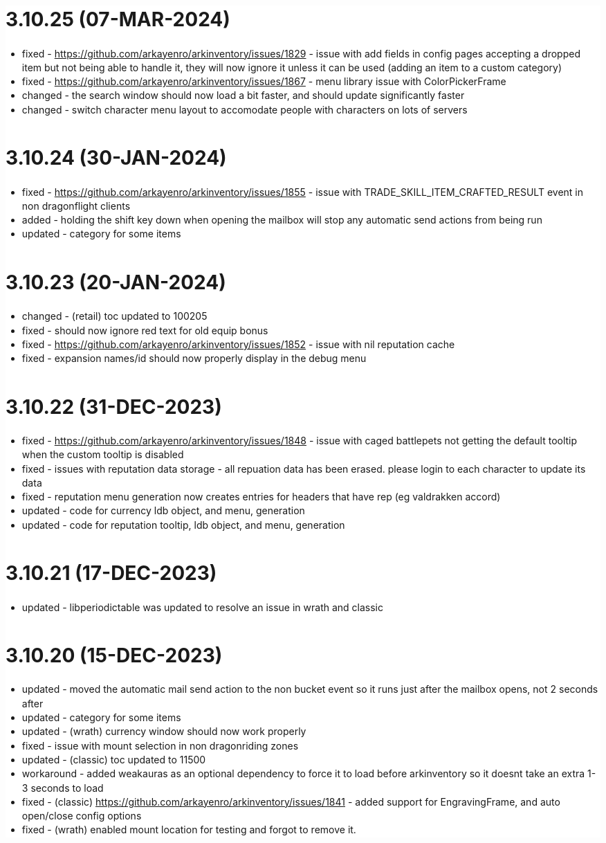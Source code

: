 # 3.10.25 (07-MAR-2024)
 - fixed - https://github.com/arkayenro/arkinventory/issues/1829 - issue with add fields in config pages accepting a dropped item but not being able to handle it, they will now ignore it unless it can be used (adding an item to a custom category)
 - fixed - https://github.com/arkayenro/arkinventory/issues/1867 - menu library issue with ColorPickerFrame
 - changed - the search window should now load a bit faster, and should update significantly faster
 - changed - switch character menu layout to accomodate people with characters on lots of servers

# 3.10.24 (30-JAN-2024)
 - fixed - https://github.com/arkayenro/arkinventory/issues/1855 - issue with TRADE_SKILL_ITEM_CRAFTED_RESULT event in non dragonflight clients
 - added - holding the shift key down when opening the mailbox will stop any automatic send actions from being run
 - updated - category for some items

# 3.10.23 (20-JAN-2024)
 - changed - (retail) toc updated to 100205
 - fixed - should now ignore red text for old equip bonus
 - fixed - https://github.com/arkayenro/arkinventory/issues/1852 - issue with nil reputation cache
 - fixed - expansion names/id should now properly display in the debug menu

# 3.10.22 (31-DEC-2023)
 - fixed - https://github.com/arkayenro/arkinventory/issues/1848 - issue with caged battlepets not getting the default tooltip when the custom tooltip is disabled
 - fixed - issues with reputation data storage - all repuation data has been erased.  please login to each character to update its data
 - fixed - reputation menu generation now creates entries for headers that have rep (eg valdrakken accord)
 - updated - code for currency ldb object, and menu, generation
 - updated - code for reputation tooltip, ldb object, and menu, generation

# 3.10.21 (17-DEC-2023)
 - updated - libperiodictable was updated to resolve an issue in wrath and classic

# 3.10.20 (15-DEC-2023)
 - updated - moved the automatic mail send action to the non bucket event so it runs just after the mailbox opens, not 2 seconds after
 - updated - category for some items
 - updated - (wrath) currency window should now work properly
 - fixed - issue with mount selection in non dragonriding zones
 - updated - (classic) toc updated to 11500
 - workaround - added weakauras as an optional dependency to force it to load before arkinventory so it doesnt take an extra 1-3 seconds to load
 - fixed - (classic) https://github.com/arkayenro/arkinventory/issues/1841 - added support for EngravingFrame, and auto open/close config options
 - fixed - (wrath) enabled mount location for testing and forgot to remove it.
